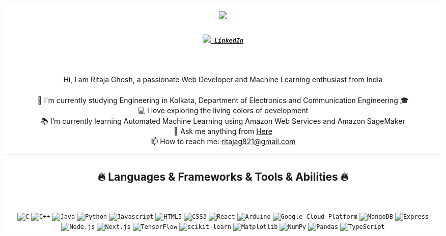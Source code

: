 <h1 align="center">
  <a href="https://git.io/typing-svg">
    <img src="https://readme-typing-svg.herokuapp.com/?lines=Hello,+There!+👋;This+is+Ritaja+Ghosh....;Nice+to+meet+you!&center=true&size=30">
  </a>
</h1>

<h5 align="center">
  <code><a href="https://linkedin.com/in/linkedin.com/in/ritaja-ghosh-6b5ba8276/" title="LinkedIn Profile"><img width="22" src="https://raw.githubusercontent.com/simple-icons/simple-icons/develop/icons/linkedin.svg"> LinkedIn</a></code>
</h5>
<br>
<p align="center">
  Hi, I am Ritaja Ghosh, a passionate Web Developer and Machine Learning enthusiast from India
  <br>
  <br>
  🔬 I'm currently studying Engineering in Kolkata, Department of Electronics and Communication Engineering 🎓
  <br>
  💻 I love exploring the living colors of development
  <br>
  📚 I’m currently learning Automated Machine Learning using Amazon Web Services and Amazon SageMaker
  <br>
  💬 Ask me anything from <a href="https://github.com/Ritaja-mist/Ritaja-mist/issues" title="Issues">Here</a>
  <br>
  📫 How to reach me: <a href="mailto:ritajag821@gmail.com">ritajag821@gmail.com</a>
</p>

<hr>
<h2 align="center">🔥 Languages & Frameworks & Tools & Abilities 🔥</h2>
<br>
<p align="center">
  <code><img title="C" height="25" src="https://raw.githubusercontent.com/devicons/devicon/master/icons/c/c-original.svg"></code>
  <code><img title="C++" height="25" src="https://raw.githubusercontent.com/devicons/devicon/master/icons/cplusplus/cplusplus-original.svg"></code>
  <code><img title="Java" height="25" src="https://raw.githubusercontent.com/devicons/devicon/master/icons/java/java-original.svg"></code>
  <code><img title="Python" height="25" src="https://raw.githubusercontent.com/devicons/devicon/master/icons/python/python-original.svg"></code>
  <code><img title="Javascript" height="25" src="https://raw.githubusercontent.com/devicons/devicon/master/icons/javascript/javascript-original.svg"></code>
  <code><img title="HTML5" height="25" src="https://raw.githubusercontent.com/devicons/devicon/master/icons/html5/html5-original.svg"></code>
  <code><img title="CSS3" height="25" src="https://raw.githubusercontent.com/devicons/devicon/master/icons/css3/css3-original.svg"></code>
  <code><img title="React" height="25" src="https://raw.githubusercontent.com/devicons/devicon/master/icons/react/react-original.svg"></code>
  <code><img title="Arduino" height="25" src="https://raw.githubusercontent.com/devicons/devicon/master/icons/arduino/arduino-original.svg"></code>
  <code><img title="Google Cloud Platform" height="25" src="https://raw.githubusercontent.com/devicons/devicon/master/icons/googlecloud/googlecloud-original.svg"></code>
  <code><img title="MongoDB" height="25" src="https://raw.githubusercontent.com/devicons/devicon/master/icons/mongodb/mongodb-original.svg"></code>
  <code><img title="Express" height="25" src="https://raw.githubusercontent.com/devicons/devicon/master/icons/express/express-original.svg"></code>
  <code><img title="Node.js" height="25" src="https://raw.githubusercontent.com/devicons/devicon/master/icons/nodejs/nodejs-original.svg"></code>
  <code><img title="Next.js" height="25" src="https://raw.githubusercontent.com/devicons/devicon/master/icons/nextjs/nextjs-original.svg"></code>
  <code><img title="TensorFlow" height="25" src="https://raw.githubusercontent.com/devicons/devicon/master/icons/tensorflow/tensorflow-original.svg"></code>
  <code><img title="scikit-learn" height="25" src="https://upload.wikimedia.org/wikipedia/commons/0/05/Scikit_learn_logo_small.svg"></code>
  <code><img title="Matplotlib" height="25" src="https://raw.githubusercontent.com/devicons/devicon/master/icons/matplotlib/matplotlib-original.svg"></code>
  <code><img title="NumPy" height="25" src="https://raw.githubusercontent.com/devicons/devicon/master/icons/numpy/numpy-original.svg"></code>
  <code><img title="Pandas" height="25" src="https://raw.githubusercontent.com/devicons/devicon/master/icons/pandas/pandas-original.svg"></code>
  <code><img title="TypeScript" height="25" src="https://raw.githubusercontent.com/devicons/devicon/master/icons/typescript/typescript-original.svg"></code>